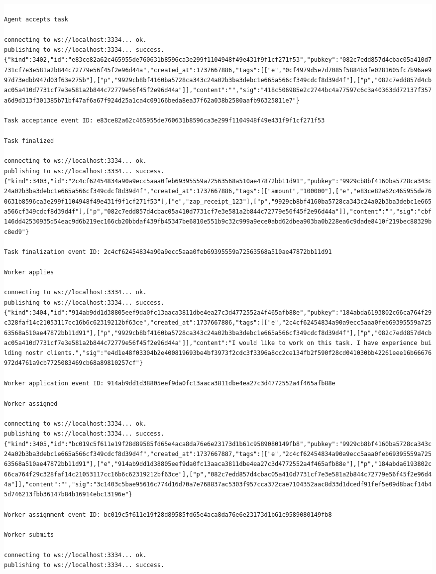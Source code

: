 ```unset

Agent accepts task

connecting to ws://localhost:3334... ok.
publishing to ws://localhost:3334... success.
{"kind":3402,"id":"e83ce82a62c465955de760631b8596ca3e299f1104948f49e431f9f1cf271f53","pubkey":"082c7edd857d4cbac05a410d7731cf7e3e581a2b844c72779e56f45f2e96d44a","created_at":1737667886,"tags":[["e","0cf4979d5e7d7085f5884b3fe0281605fc7b96ae997d73edbb947d03f63e275b"],["p","9929cb8bf4160ba5728ca343c24a02b3ba3debc1e665a566cf349cdcf8d39d4f"],["p","082c7edd857d4cbac05a410d7731cf7e3e581a2b844c72779e56f45f2e96d44a"]],"content":"","sig":"418c506985e2c2744bc4a77597c6c3a40363dd72137f357a6d9d313f301385b71bf47af6a67f924d25a1ca4c09166beda8ea37f62a038b2580aafb96325811e7"}

Task acceptance event ID: e83ce82a62c465955de760631b8596ca3e299f1104948f49e431f9f1cf271f53

Task finalized

connecting to ws://localhost:3334... ok.
publishing to ws://localhost:3334... success.
{"kind":3403,"id":"2c4cf62454834a90a9ecc5aaa0feb69395559a72563568a510ae47872bb11d91","pubkey":"9929cb8bf4160ba5728ca343c24a02b3ba3debc1e665a566cf349cdcf8d39d4f","created_at":1737667886,"tags":[["amount","100000"],["e","e83ce82a62c465955de760631b8596ca3e299f1104948f49e431f9f1cf271f53"],["e","zap_receipt_123"],["p","9929cb8bf4160ba5728ca343c24a02b3ba3debc1e665a566cf349cdcf8d39d4f"],["p","082c7edd857d4cbac05a410d7731cf7e3e581a2b844c72779e56f45f2e96d44a"]],"content":"","sig":"cbf146dd42530935d54eac9d6b219ec166cb20bbdaf439fb45347be6810e551b9c32c999a9ece0abd62dbea903ba0b228ea6c9dade8410f219bec88329bc8ed9"}

Task finalization event ID: 2c4cf62454834a90a9ecc5aaa0feb69395559a72563568a510ae47872bb11d91

Worker applies

connecting to ws://localhost:3334... ok.
publishing to ws://localhost:3334... success.
{"kind":3404,"id":"914ab9dd1d38805eef9da0fc13aaca3811dbe4ea27c3d4772552a4f465afb88e","pubkey":"184abda6193802c66ca764f29c328faf14c21053117cc16b6c62319212bf63ce","created_at":1737667886,"tags":[["e","2c4cf62454834a90a9ecc5aaa0feb69395559a72563568a510ae47872bb11d91"],["p","9929cb8bf4160ba5728ca343c24a02b3ba3debc1e665a566cf349cdcf8d39d4f"],["p","082c7edd857d4cbac05a410d7731cf7e3e581a2b844c72779e56f45f2e96d44a"]],"content":"I would like to work on this task. I have experience building nostr clients.","sig":"e4d1e48f03304b2e400819693be4bf3973f2cdc3f3396a8cc2ce134fb2f590f28cd041030bb42261eee16b66676972d4761a9cb7725083469cb68a89810257cf"}

Worker application event ID: 914ab9dd1d38805eef9da0fc13aaca3811dbe4ea27c3d4772552a4f465afb88e

Worker assigned

connecting to ws://localhost:3334... ok.
publishing to ws://localhost:3334... success.
{"kind":3405,"id":"bc019c5f611e19f28d89585fd65e4aca8da76e6e23173d1b61c9589080149fb8","pubkey":"9929cb8bf4160ba5728ca343c24a02b3ba3debc1e665a566cf349cdcf8d39d4f","created_at":1737667887,"tags":[["e","2c4cf62454834a90a9ecc5aaa0feb69395559a72563568a510ae47872bb11d91"],["e","914ab9dd1d38805eef9da0fc13aaca3811dbe4ea27c3d4772552a4f465afb88e"],["p","184abda6193802c66ca764f29c328faf14c21053117cc16b6c62319212bf63ce"],["p","082c7edd857d4cbac05a410d7731cf7e3e581a2b844c72779e56f45f2e96d44a"]],"content":"","sig":"3c1403c5bae95616c774d16d70a7e768837ac5303f957cca372cae7104352aac8d33d1dcedf91fef5e09d8bacf14b45d746213fbb36147b84b16914ebc13196e"}

Worker assignment event ID: bc019c5f611e19f28d89585fd65e4aca8da76e6e23173d1b61c9589080149fb8

Worker submits

connecting to ws://localhost:3334... ok.
publishing to ws://localhost:3334... success.
```